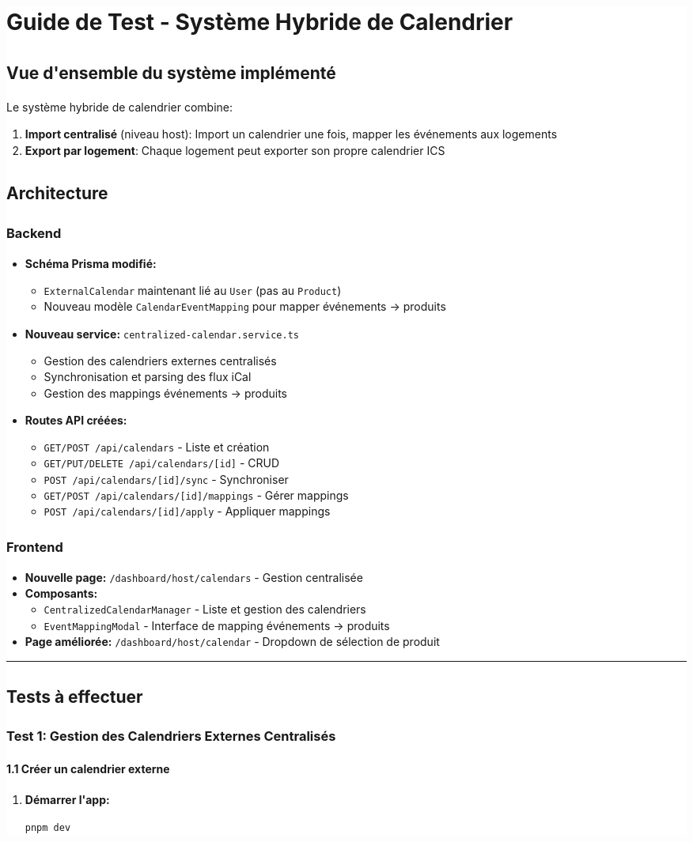 # Guide de Test - Système Hybride de Calendrier

## Vue d'ensemble du système implémenté

Le système hybride de calendrier combine:

1. **Import centralisé** (niveau host): Import un calendrier une fois, mapper les événements aux logements
2. **Export par logement**: Chaque logement peut exporter son propre calendrier ICS

## Architecture

### Backend

- **Schéma Prisma modifié:**
  - `ExternalCalendar` maintenant lié au `User` (pas au `Product`)
  - Nouveau modèle `CalendarEventMapping` pour mapper événements → produits

- **Nouveau service:** `centralized-calendar.service.ts`
  - Gestion des calendriers externes centralisés
  - Synchronisation et parsing des flux iCal
  - Gestion des mappings événements → produits

- **Routes API créées:**
  - `GET/POST /api/calendars` - Liste et création
  - `GET/PUT/DELETE /api/calendars/[id]` - CRUD
  - `POST /api/calendars/[id]/sync` - Synchroniser
  - `GET/POST /api/calendars/[id]/mappings` - Gérer mappings
  - `POST /api/calendars/[id]/apply` - Appliquer mappings

### Frontend

- **Nouvelle page:** `/dashboard/host/calendars` - Gestion centralisée
- **Composants:**
  - `CentralizedCalendarManager` - Liste et gestion des calendriers
  - `EventMappingModal` - Interface de mapping événements → produits
- **Page améliorée:** `/dashboard/host/calendar` - Dropdown de sélection de produit

---

## Tests à effectuer

### Test 1: Gestion des Calendriers Externes Centralisés

#### 1.1 Créer un calendrier externe

1. **Démarrer l'app:**

   ```bash
   pnpm dev
   ```
